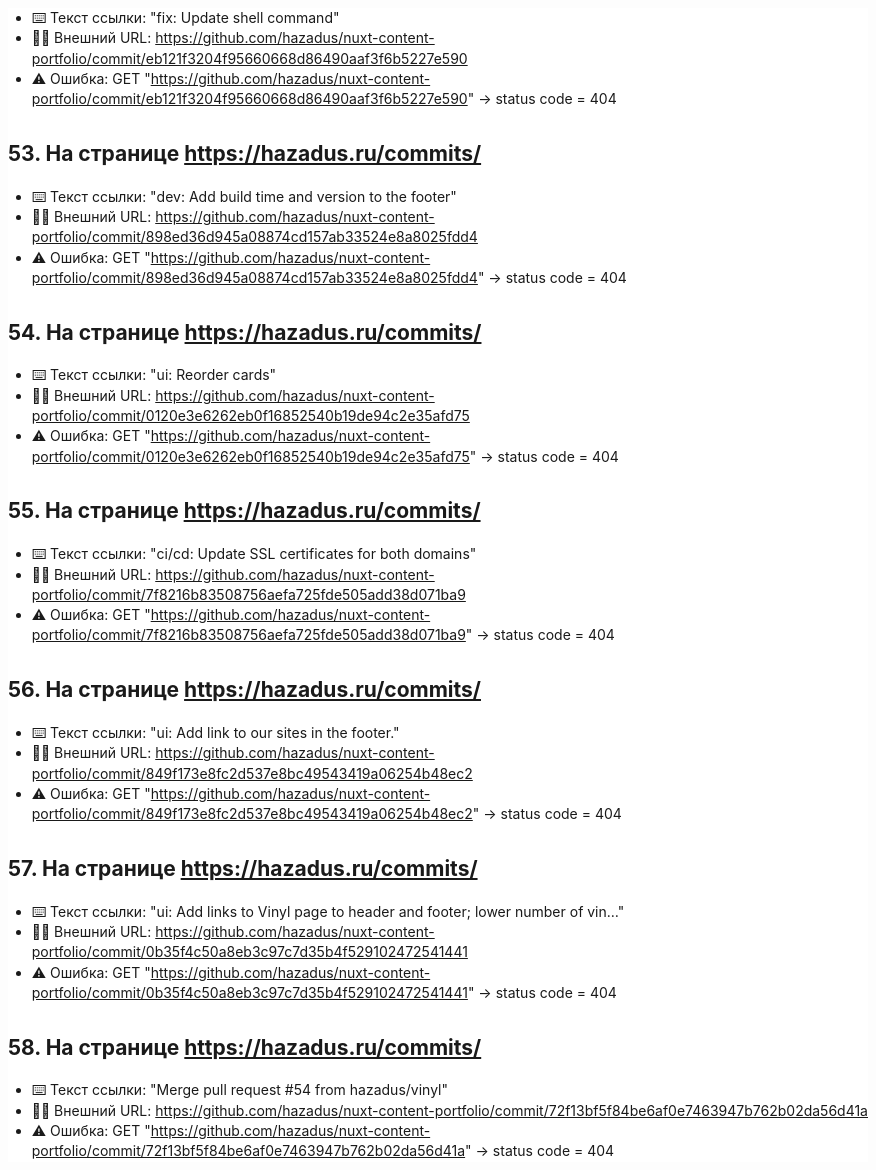 - ⌨️ Текст ссылки: "fix: Update shell command"
- ⛓️‍💥 Внешний URL: https://github.com/hazadus/nuxt-content-portfolio/commit/eb121f3204f95660668d86490aaf3f6b5227e590
- ⚠️ Ошибка: GET "https://github.com/hazadus/nuxt-content-portfolio/commit/eb121f3204f95660668d86490aaf3f6b5227e590" → status code = 404

## 53. На странице https://hazadus.ru/commits/

- ⌨️ Текст ссылки: "dev: Add build time and version to the footer"
- ⛓️‍💥 Внешний URL: https://github.com/hazadus/nuxt-content-portfolio/commit/898ed36d945a08874cd157ab33524e8a8025fdd4
- ⚠️ Ошибка: GET "https://github.com/hazadus/nuxt-content-portfolio/commit/898ed36d945a08874cd157ab33524e8a8025fdd4" → status code = 404

## 54. На странице https://hazadus.ru/commits/

- ⌨️ Текст ссылки: "ui: Reorder cards"
- ⛓️‍💥 Внешний URL: https://github.com/hazadus/nuxt-content-portfolio/commit/0120e3e6262eb0f16852540b19de94c2e35afd75
- ⚠️ Ошибка: GET "https://github.com/hazadus/nuxt-content-portfolio/commit/0120e3e6262eb0f16852540b19de94c2e35afd75" → status code = 404

## 55. На странице https://hazadus.ru/commits/

- ⌨️ Текст ссылки: "ci/cd: Update SSL certificates for both domains"
- ⛓️‍💥 Внешний URL: https://github.com/hazadus/nuxt-content-portfolio/commit/7f8216b83508756aefa725fde505add38d071ba9
- ⚠️ Ошибка: GET "https://github.com/hazadus/nuxt-content-portfolio/commit/7f8216b83508756aefa725fde505add38d071ba9" → status code = 404

## 56. На странице https://hazadus.ru/commits/

- ⌨️ Текст ссылки: "ui: Add link to our sites in the footer."
- ⛓️‍💥 Внешний URL: https://github.com/hazadus/nuxt-content-portfolio/commit/849f173e8fc2d537e8bc49543419a06254b48ec2
- ⚠️ Ошибка: GET "https://github.com/hazadus/nuxt-content-portfolio/commit/849f173e8fc2d537e8bc49543419a06254b48ec2" → status code = 404

## 57. На странице https://hazadus.ru/commits/

- ⌨️ Текст ссылки: "ui: Add links to Vinyl page to header and footer; lower number of vin…"
- ⛓️‍💥 Внешний URL: https://github.com/hazadus/nuxt-content-portfolio/commit/0b35f4c50a8eb3c97c7d35b4f529102472541441
- ⚠️ Ошибка: GET "https://github.com/hazadus/nuxt-content-portfolio/commit/0b35f4c50a8eb3c97c7d35b4f529102472541441" → status code = 404

## 58. На странице https://hazadus.ru/commits/

- ⌨️ Текст ссылки: "Merge pull request #54 from hazadus/vinyl"
- ⛓️‍💥 Внешний URL: https://github.com/hazadus/nuxt-content-portfolio/commit/72f13bf5f84be6af0e7463947b762b02da56d41a
- ⚠️ Ошибка: GET "https://github.com/hazadus/nuxt-content-portfolio/commit/72f13bf5f84be6af0e7463947b762b02da56d41a" → status code = 404
